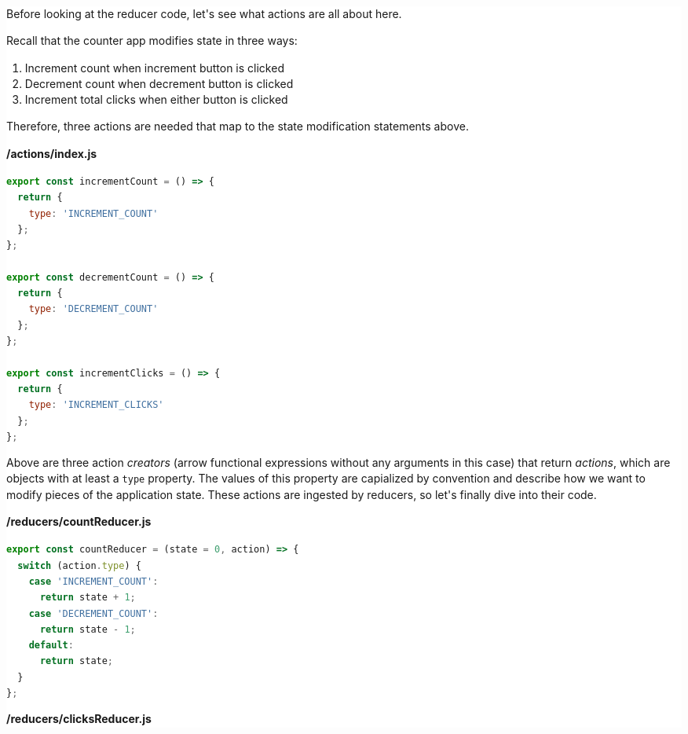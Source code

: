 Before looking at the reducer code, let's see what actions are all about here.

Recall that the counter app modifies state in three ways:

1. Increment count when increment button is clicked
2. Decrement count when decrement button is clicked
3. Increment total clicks when either button is clicked

Therefore, three actions are needed that map to the state modification statements above.

**/actions/index.js**


```javascript
export const incrementCount = () => {
  return {
    type: 'INCREMENT_COUNT'
  };
};

export const decrementCount = () => {
  return {
    type: 'DECREMENT_COUNT'
  };
};

export const incrementClicks = () => {
  return {
    type: 'INCREMENT_CLICKS'
  };
};

```

Above are three action _creators_ (arrow functional expressions without any arguments in this case) that return _actions_, which are objects with at least a `type` property. The values of this property are capialized by convention and describe how we want to modify pieces of the application state. These actions are ingested by reducers, so let's finally dive into their code.

**/reducers/countReducer.js**


```javascript
export const countReducer = (state = 0, action) => {
  switch (action.type) {
    case 'INCREMENT_COUNT':
      return state + 1;
    case 'DECREMENT_COUNT':
      return state - 1;
    default:
      return state;
  }
};
```

**/reducers/clicksReducer.js**
